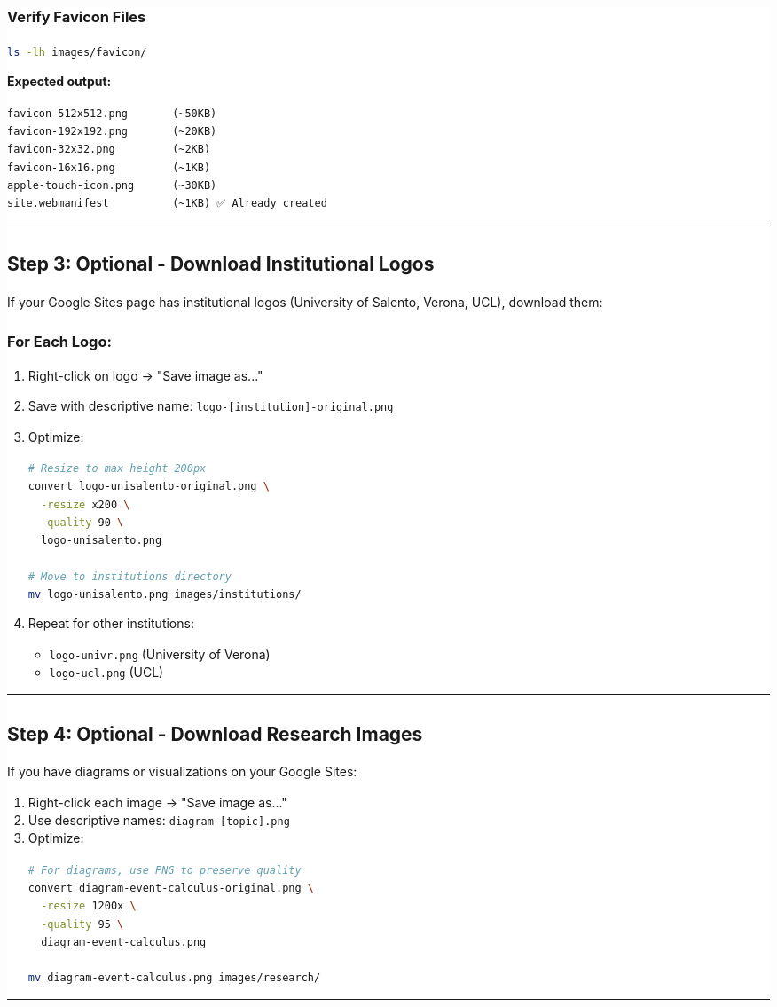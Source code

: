 ### Verify Favicon Files

```bash
ls -lh images/favicon/
```

**Expected output:**
```
favicon-512x512.png       (~50KB)
favicon-192x192.png       (~20KB)
favicon-32x32.png         (~2KB)
favicon-16x16.png         (~1KB)
apple-touch-icon.png      (~30KB)
site.webmanifest          (~1KB) ✅ Already created
```

---

## Step 3: Optional - Download Institutional Logos

If your Google Sites page has institutional logos (University of Salento, Verona, UCL), download them:

### For Each Logo:

1. Right-click on logo → "Save image as..."
2. Save with descriptive name: `logo-[institution]-original.png`
3. Optimize:
   ```bash
   # Resize to max height 200px
   convert logo-unisalento-original.png \
     -resize x200 \
     -quality 90 \
     logo-unisalento.png

   # Move to institutions directory
   mv logo-unisalento.png images/institutions/
   ```

4. Repeat for other institutions:
   - `logo-univr.png` (University of Verona)
   - `logo-ucl.png` (UCL)

---

## Step 4: Optional - Download Research Images

If you have diagrams or visualizations on your Google Sites:

1. Right-click each image → "Save image as..."
2. Use descriptive names: `diagram-[topic].png`
3. Optimize:
   ```bash
   # For diagrams, use PNG to preserve quality
   convert diagram-event-calculus-original.png \
     -resize 1200x \
     -quality 95 \
     diagram-event-calculus.png

   mv diagram-event-calculus.png images/research/
   ```

---